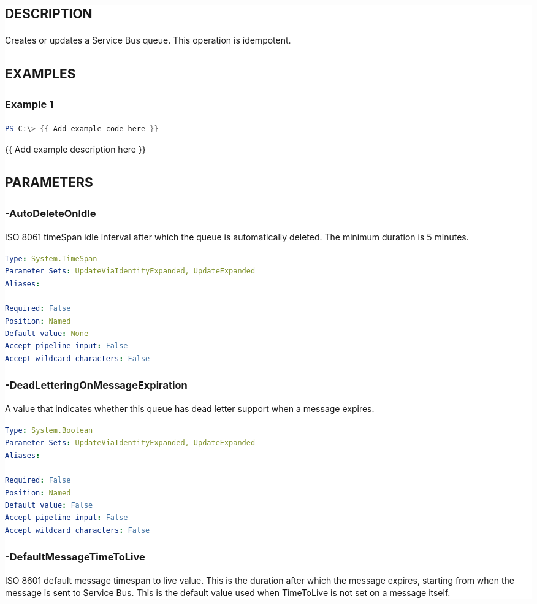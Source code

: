 ## DESCRIPTION
Creates or updates a Service Bus queue.
This operation is idempotent.

## EXAMPLES

### Example 1
```powershell
PS C:\> {{ Add example code here }}
```

{{ Add example description here }}

## PARAMETERS

### -AutoDeleteOnIdle
ISO 8061 timeSpan idle interval after which the queue is automatically deleted.
The minimum duration is 5 minutes.

```yaml
Type: System.TimeSpan
Parameter Sets: UpdateViaIdentityExpanded, UpdateExpanded
Aliases:

Required: False
Position: Named
Default value: None
Accept pipeline input: False
Accept wildcard characters: False
```

### -DeadLetteringOnMessageExpiration
A value that indicates whether this queue has dead letter support when a message expires.

```yaml
Type: System.Boolean
Parameter Sets: UpdateViaIdentityExpanded, UpdateExpanded
Aliases:

Required: False
Position: Named
Default value: False
Accept pipeline input: False
Accept wildcard characters: False
```

### -DefaultMessageTimeToLive
ISO 8601 default message timespan to live value.
This is the duration after which the message expires, starting from when the message is sent to Service Bus.
This is the default value used when TimeToLive is not set on a message itself.
